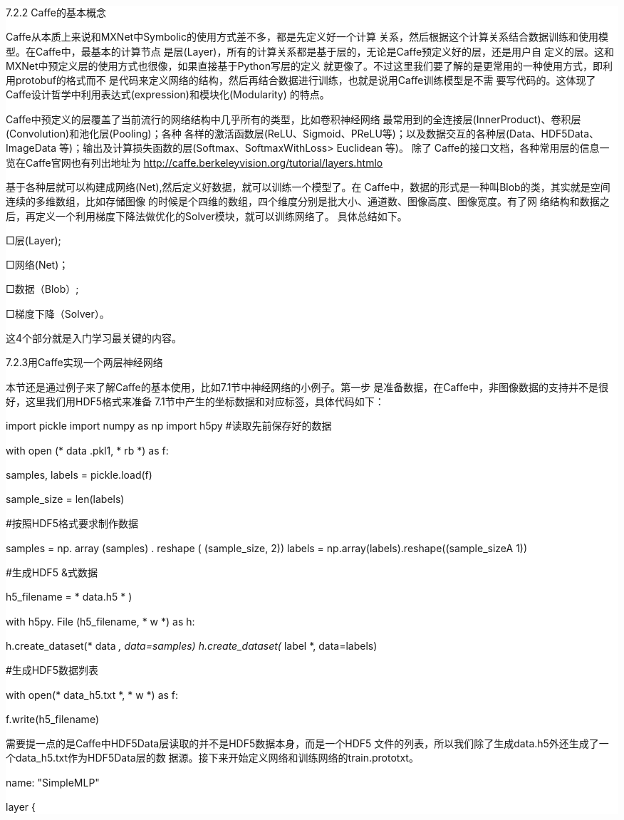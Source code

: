 7.2.2 Caffe的基本概念

Caffe从本质上来说和MXNet中Symbolic的使用方式差不多，都是先定义好一个计算 关系，然后根据这个计算关系结合数据训练和使用模型。在Caffe中，最基本的计算节点 是层(Layer)，所有的计算关系都是基于层的，无论是Caffe预定义好的层，还是用户自 定义的层。这和MXNet中预定义层的使用方式也很像，如果直接基于Python写层的定义 就更像了。不过这里我们要了解的是更常用的一种使用方式，即利用protobuf的格式而不 是代码来定义网络的结构，然后再结合数据进行训练，也就是说用Caffe训练模型是不需 要写代码的。这体现了 Caffe设计哲学中利用表达式(expression)和模块化(Modularity) 的特点。

Caffe中预定义的层覆盖了当前流行的网络结构中几乎所有的类型，比如卷积神经网络 最常用到的全连接层(InnerProduct)、卷积层(Convolution)和池化层(Pooling)；各种 各样的激活函数层(ReLU、Sigmoid、PReLU等)；以及数据交互的各种层(Data、HDF5Data、 ImageData 等)；输出及计算损失函数的层(Softmax、SoftmaxWithLoss> Euclidean 等)。 除了 Caffe的接口文档，各种常用层的信息一览在Caffe官网也有列出地址为 <http://caffe.berkeleyvision.org/tutorial/layers.htmlo>

基于各种层就可以构建成网络(Net),然后定义好数据，就可以训练一个模型了。在 Caffe中，数据的形式是一种叫Blob的类，其实就是空间连续的多维数组，比如存储图像 的时候是个四维的数组，四个维度分别是批大小、通道数、图像高度、图像宽度。有了网 络结构和数据之后，再定义一个利用梯度下降法做优化的Solver模块，就可以训练网络了。 具体总结如下。

□层(Layer);

□网络(Net)；

□数据（Blob）;

□梯度下降（Solver）。

这4个部分就是入门学习最关键的内容。

7.2.3用Caffe实现一个两层神经网络

本节还是通过例子来了解Caffe的基本使用，比如7.1节中神经网络的小例子。第一步 是准备数据，在Caffe中，非图像数据的支持并不是很好，这里我们用HDF5格式来准备 7.1节中产生的坐标数据和对应标签，具体代码如下：

import pickle import numpy as np import h5py #读取先前保存好的数据

with open (* data .pkl1,    * rb *) as f:

samples, labels = pickle.load(f)

sample_size = len(labels)

\#按照HDF5格式要求制作数据

samples = np. array (samples) . reshape ( (sample_size, 2)) labels = np.array(labels).reshape((sample_sizeA 1))

\#生成HDF5 &式数据

h5_filename = * data.h5 *    )

with h5py. File (h5_filename, * w *) as h:

h.create_dataset(* data *, data=samples) h.create_dataset(* label *, data=labels)

\#生成HDF5数据刿表

with open(* data_h5.txt *,    * w *) as f:

f.write(h5_filename)

需要提一点的是Caffe中HDF5Data层读取的并不是HDF5数据本身，而是一个HDF5 文件的列表，所以我们除了生成data.h5外还生成了一个data_h5.txt作为HDF5Data层的数 据源。接下来开始定义网络和训练网络的train.prototxt。

name:    "SimpleMLP"

layer {
